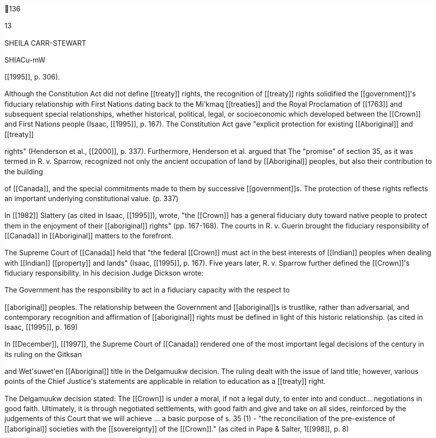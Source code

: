 136

13

SHEILA CARR-STEWART

SHIACu-mW

[[1995]], p. 306).

Although the Constitution Act did not define [[treaty]] rights, the
recognition of [[treaty]] rights solidified the [[government]]'s fiduciary
relationship with First Nations dating back to the Mi'kmaq [[treaties]] and
the Royal Proclamation of [[1763]] and subsequent special relationships,
whether historical, political, legal, or socioeconomic which developed
between the [[Crown]] and First Nations people (Isaac, [[1995]], p. 167). The
Constitution Act gave "explicit protection for existing [[Aboriginal]] and [[treaty]]

rights" (Henderson et al., [[2000]], p. 337). Furthermore, Henderson et al.
argued that
The "promise" of section 35, as it was termed in R. v. Sparrow, recognized not only the
ancient occupation of land by [[Aboriginal]] peoples, but also their contribution to the building

of [[Canada]], and the special commitments made to them by successive [[government]]s. The
protection of these rights reflects an important underlying constitutional value. (p. 337)

In [[1982]] Slattery (as cited in Isaac, [[1995]]), wrote, "the [[Crown]] has a general
fiduciary duty toward native people to protect them in the enjoyment of
their [[aboriginal]] rights" (pp. 167-168). The courts in R. v. Guerin brought
the fiduciary responsibility of [[Canada]] in [[Aboriginal]] matters to the forefront.

The Supreme Court of [[Canada]] held that "the federal [[Crown]] must act in
the best interests of [[Indian]] peoples when dealing with [[Indian]] [[property]]
and lands" (Isaac, [[1995]], p. 167). Five years later, R. v. Sparrow further
defined the [[Crown]]'s fiduciary responsibility. In his decision Judge Dickson
wrote:

The Government has the responsibility to act in a fiduciary capacity with the respect to

[[aboriginal]] peoples. The relationship between the Government and [[aboriginal]]s is trustlike, rather than adversarial, and contemporary recognition and affirmation of [[aboriginal]]
rights must be defined in light of this historic relationship. (as cited in Isaac, [[1995]], p. 169)

In [[December]], [[1997]], the Supreme Court of [[Canada]] rendered one of the
most important legal decisions of the century in its ruling on the Gitksan

and Wet'suwet'en [[Aboriginal]] title in the Delgamuukw decision. The ruling
dealt with the issue of land title; however, various points of the Chief
Justice's statements are applicable in relation to education as a [[treaty]] right.

The Delgamuukw decision stated:
The [[Crown]] is under a moral, if not a legal duty, to enter into and conduct... negotiations
in good faith. Ultimately, it is through negotiated settlements, with good faith and give
and take on all sides, reinforced by the judgements of this Court that we will achieve ...
a basic purpose of s. 35 (1) - "the reconciliation of the pre-existence of [[aboriginal]] societies
with the [[sovereignty]] of the [[Crown]]." (as cited in Pape & Salter, 1[[998]], p. 8)

